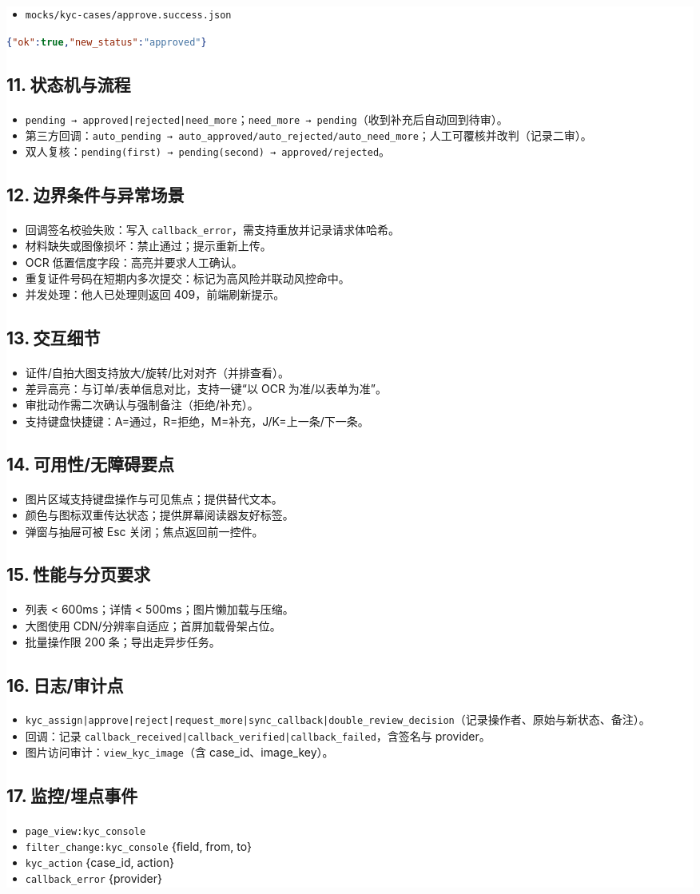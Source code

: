 * `mocks/kyc-cases/approve.success.json`

```json
{"ok":true,"new_status":"approved"}
```

## 11. 状态机与流程

* `pending → approved|rejected|need_more`；`need_more → pending`（收到补充后自动回到待审）。
* 第三方回调：`auto_pending → auto_approved/auto_rejected/auto_need_more`；人工可覆核并改判（记录二审）。
* 双人复核：`pending(first) → pending(second) → approved/rejected`。

## 12. 边界条件与异常场景

* 回调签名校验失败：写入 `callback_error`，需支持重放并记录请求体哈希。
* 材料缺失或图像损坏：禁止通过；提示重新上传。
* OCR 低置信度字段：高亮并要求人工确认。
* 重复证件号码在短期内多次提交：标记为高风险并联动风控命中。
* 并发处理：他人已处理则返回 409，前端刷新提示。

## 13. 交互细节

* 证件/自拍大图支持放大/旋转/比对对齐（并排查看）。
* 差异高亮：与订单/表单信息对比，支持一键“以 OCR 为准/以表单为准”。
* 审批动作需二次确认与强制备注（拒绝/补充）。
* 支持键盘快捷键：A=通过，R=拒绝，M=补充，J/K=上一条/下一条。

## 14. 可用性/无障碍要点

* 图片区域支持键盘操作与可见焦点；提供替代文本。
* 颜色与图标双重传达状态；提供屏幕阅读器友好标签。
* 弹窗与抽屉可被 Esc 关闭；焦点返回前一控件。

## 15. 性能与分页要求

* 列表 < 600ms；详情 < 500ms；图片懒加载与压缩。
* 大图使用 CDN/分辨率自适应；首屏加载骨架占位。
* 批量操作限 200 条；导出走异步任务。

## 16. 日志/审计点

* `kyc_assign|approve|reject|request_more|sync_callback|double_review_decision`（记录操作者、原始与新状态、备注）。
* 回调：记录 `callback_received|callback_verified|callback_failed`，含签名与 provider。
* 图片访问审计：`view_kyc_image`（含 case_id、image_key）。

## 17. 监控/埋点事件

* `page_view:kyc_console`
* `filter_change:kyc_console` {field, from, to}
* `kyc_action` {case_id, action}
* `callback_error` {provider}
